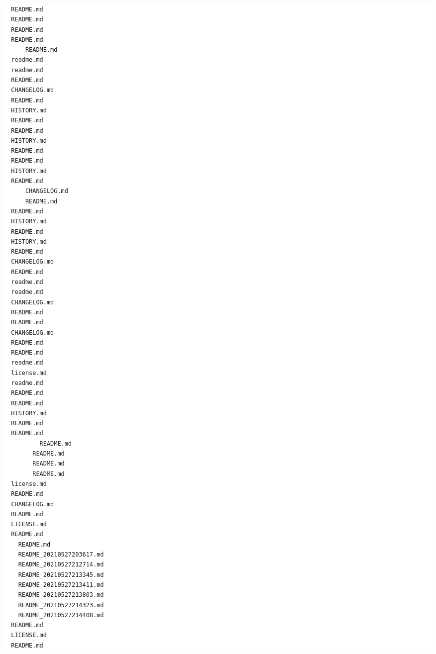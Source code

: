       README.md
      README.md
      README.md
      README.md
          README.md
      readme.md
      readme.md
      README.md
      CHANGELOG.md
      README.md
      HISTORY.md
      README.md
      README.md
      HISTORY.md
      README.md
      README.md
      HISTORY.md
      README.md
          CHANGELOG.md
          README.md
      README.md
      HISTORY.md
      README.md
      HISTORY.md
      README.md
      CHANGELOG.md
      README.md
      readme.md
      readme.md
      CHANGELOG.md
      README.md
      README.md
      CHANGELOG.md
      README.md
      README.md
      readme.md
      license.md
      readme.md
      README.md
      README.md
      HISTORY.md
      README.md
      README.md
              README.md
            README.md
            README.md
            README.md
      license.md
      README.md
      CHANGELOG.md
      README.md
      LICENSE.md
      README.md
        README.md
        README_20210527203617.md
        README_20210527212714.md
        README_20210527213345.md
        README_20210527213411.md
        README_20210527213803.md
        README_20210527214323.md
        README_20210527214408.md
      README.md
      LICENSE.md
      README.md